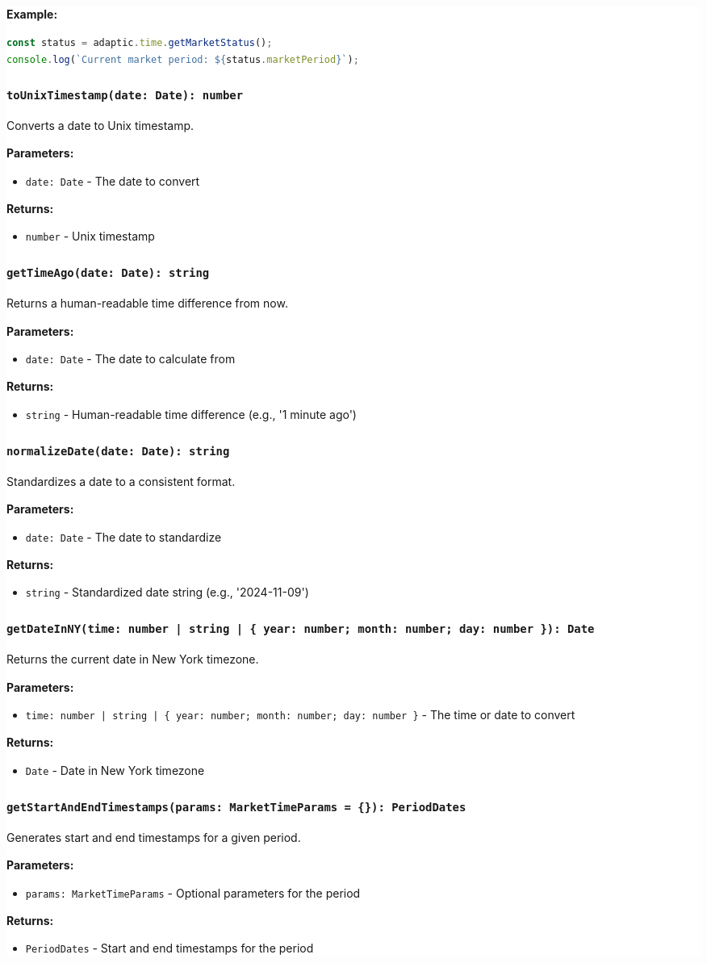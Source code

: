 **Example:**
```typescript
const status = adaptic.time.getMarketStatus();
console.log(`Current market period: ${status.marketPeriod}`);
```

### `toUnixTimestamp(date: Date): number`

Converts a date to Unix timestamp.

**Parameters:**
- `date: Date` - The date to convert

**Returns:**
- `number` - Unix timestamp

### `getTimeAgo(date: Date): string`

Returns a human-readable time difference from now.

**Parameters:**
- `date: Date` - The date to calculate from

**Returns:**
- `string` - Human-readable time difference (e.g., '1 minute ago')

### `normalizeDate(date: Date): string`

Standardizes a date to a consistent format.

**Parameters:**
- `date: Date` - The date to standardize

**Returns:**
- `string` - Standardized date string (e.g., '2024-11-09')

### `getDateInNY(time: number | string | { year: number; month: number; day: number }): Date`

Returns the current date in New York timezone.

**Parameters:**
- `time: number | string | { year: number; month: number; day: number }` - The time or date to convert

**Returns:**
- `Date` - Date in New York timezone

### `getStartAndEndTimestamps(params: MarketTimeParams = {}): PeriodDates`

Generates start and end timestamps for a given period.

**Parameters:**
- `params: MarketTimeParams` - Optional parameters for the period

**Returns:**
- `PeriodDates` - Start and end timestamps for the period
